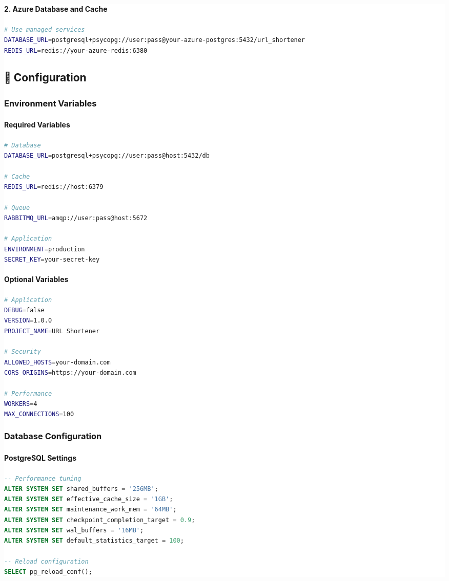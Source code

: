 #### 2. Azure Database and Cache

```bash
# Use managed services
DATABASE_URL=postgresql+psycopg://user:pass@your-azure-postgres:5432/url_shortener
REDIS_URL=redis://your-azure-redis:6380
```

## 🔧 Configuration

### Environment Variables

#### Required Variables

```bash
# Database
DATABASE_URL=postgresql+psycopg://user:pass@host:5432/db

# Cache
REDIS_URL=redis://host:6379

# Queue
RABBITMQ_URL=amqp://user:pass@host:5672

# Application
ENVIRONMENT=production
SECRET_KEY=your-secret-key
```

#### Optional Variables

```bash
# Application
DEBUG=false
VERSION=1.0.0
PROJECT_NAME=URL Shortener

# Security
ALLOWED_HOSTS=your-domain.com
CORS_ORIGINS=https://your-domain.com

# Performance
WORKERS=4
MAX_CONNECTIONS=100
```

### Database Configuration

#### PostgreSQL Settings

```sql
-- Performance tuning
ALTER SYSTEM SET shared_buffers = '256MB';
ALTER SYSTEM SET effective_cache_size = '1GB';
ALTER SYSTEM SET maintenance_work_mem = '64MB';
ALTER SYSTEM SET checkpoint_completion_target = 0.9;
ALTER SYSTEM SET wal_buffers = '16MB';
ALTER SYSTEM SET default_statistics_target = 100;

-- Reload configuration
SELECT pg_reload_conf();
```
